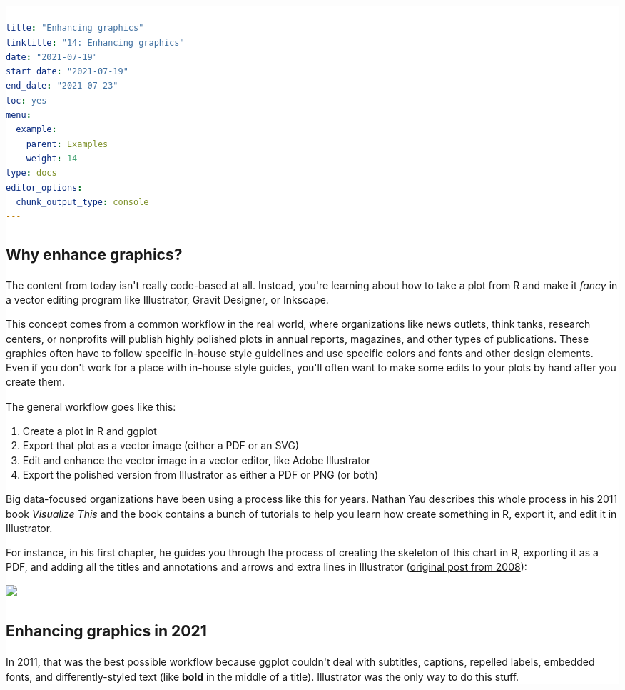```yaml
---
title: "Enhancing graphics"
linktitle: "14: Enhancing graphics"
date: "2021-07-19"
start_date: "2021-07-19"
end_date: "2021-07-23"
toc: yes
menu:
  example:
    parent: Examples
    weight: 14
type: docs
editor_options: 
  chunk_output_type: console
---
```


## Why enhance graphics?

The content from today isn't really code-based at all. Instead, you're learning about how to take a plot from R and make it *fancy* in a vector editing program like Illustrator, Gravit Designer, or Inkscape.

This concept comes from a common workflow in the real world, where organizations like news outlets, think tanks, research centers, or nonprofits will publish highly polished plots in annual reports, magazines, and other types of publications. These graphics often have to follow specific in-house style guidelines and use specific colors and fonts and other design elements. Even if you don't work for a place with in-house style guides, you'll often want to make some edits to your plots by hand after you create them.

The general workflow goes like this:

1. Create a plot in R and ggplot
2. Export that plot as a vector image (either a PDF or an SVG)
3. Edit and enhance the vector image in a vector editor, like Adobe Illustrator
4. Export the polished version from Illustrator as either a PDF or PNG (or both)

Big data-focused organizations have been using a process like this for years. Nathan Yau describes this whole process in his 2011 book [*Visualize This*](http://book.flowingdata.com/) and the book contains a bunch of tutorials to help you learn how create something in R, export it, and edit it in Illustrator.

For instance, in his first chapter, he guides you through the process of creating the skeleton of this chart in R, exporting it as a PDF, and adding all the titles and annotations and arrows and extra lines in Illustrator ([original post from 2008](https://flowingdata.com/2008/07/03/nathans-annual-hot-dog-eating-contest-kobayashi-vs-chestnut/)):

<img src="/img/assignments/hot-dogs.gif" width="100%" />

## Enhancing graphics in 2021

In 2011, that was the best possible workflow because ggplot couldn't deal with subtitles, captions, repelled labels, embedded fonts, and differently-styled text (like **bold** in the middle of a title). Illustrator was the only way to do this stuff.
